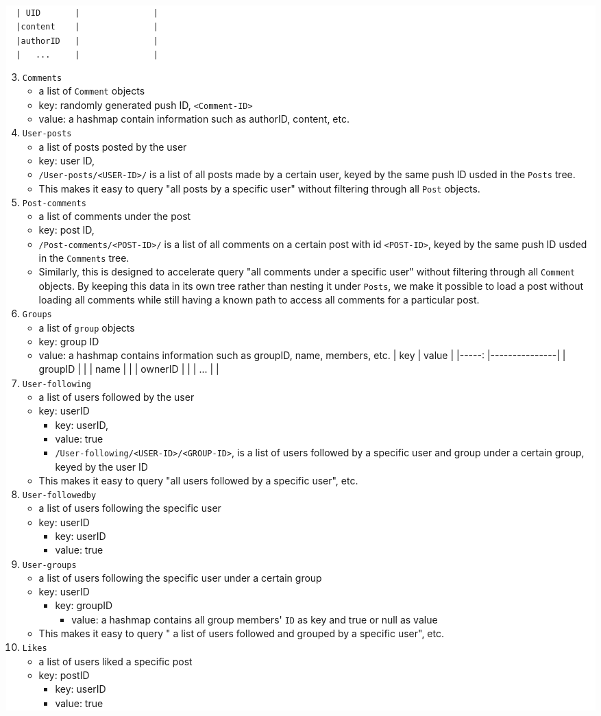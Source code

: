       | UID       |               |
      |content    |               |
      |authorID   |               |
      |   ...     |               |
3. `Comments`
     - a list of `Comment` objects
     - key: randomly generated push ID, `<Comment-ID>`
     - value: a hashmap contain information such as authorID, content, etc.
4. `User-posts`
     - a list of posts posted by the user
     - key: user ID, 
     - `/User-posts/<USER-ID>/` is a list of all posts made by a certain user, keyed by the same push ID usded in the `Posts` tree.
     - This makes it easy to query "all posts by a specific user" without filtering through all `Post` objects.
5. `Post-comments`
     - a list of comments under the post
     - key: post ID, 
     - `/Post-comments/<POST-ID>/` is a list of all comments on a certain post with id `<POST-ID>`, keyed by the same push ID usded in the `Comments` tree.
     - Similarly, this is designed to accelerate query "all comments under a specific user" without filtering through all `Comment` objects. By keeping this data in its own tree rather than nesting it under `Posts`, we make it possible to load a post without loading all comments while still having a known path to access all comments for a particular post.
6. `Groups`
     - a list of `group` objects
     - key: group ID
     - value: a hashmap contains information such as groupID, name, members, etc.
        | key       |     value     |
        |-----:     |---------------|
        | groupID   |               |
        |   name    |               |
        | ownerID   |               |
        |   ...     |               |
7. `User-following`
     - a list of users followed by the user
     - key: userID
        - key: userID,
        - value: true 
        - `/User-following/<USER-ID>/<GROUP-ID>`, is a list of users followed by a specific user and group under a certain group, keyed by the user ID
     - This makes it easy to query "all users followed by a specific user", etc.
8. `User-followedby`
     - a list of users following the specific user
     - key: userID
       - key: userID
       - value: true      
9. `User-groups`
     - a list of users following the specific user under a certain group
     - key: userID
       - key: groupID
         - value: a hashmap contains all group members' `ID` as key and true or null as value   
    - This makes it easy to query " a list of users followed and grouped by a specific user", etc.
10. `Likes`
    * a list of users liked a specific post
    * key: postID
      * key: userID
      * value: true